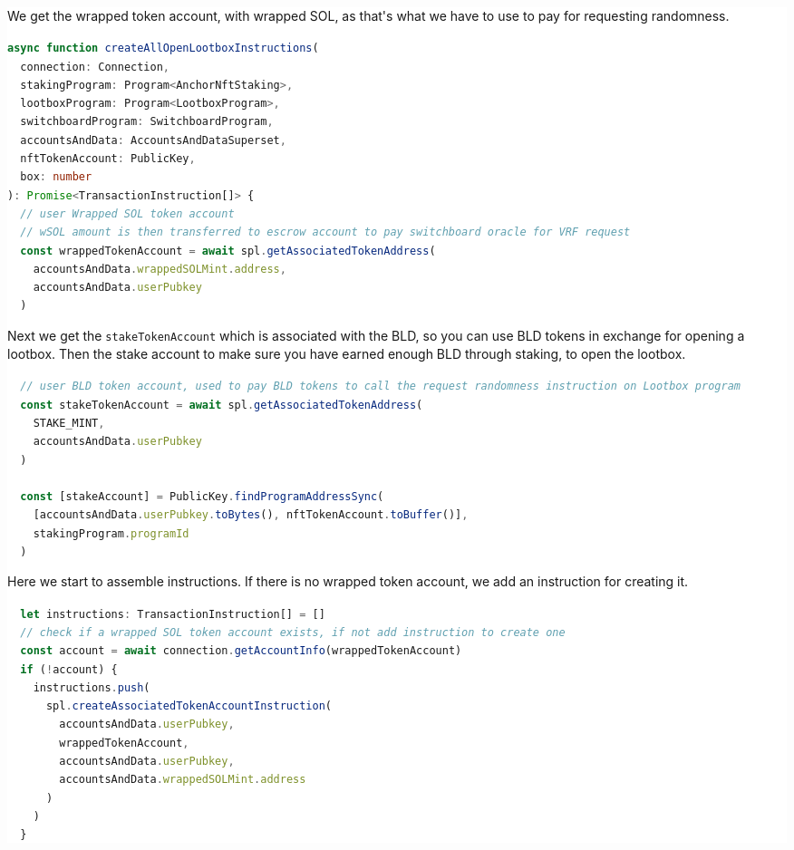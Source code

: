 We get the wrapped token account, with wrapped SOL, as that's what we have to use to pay for requesting randomness. 

``` typescript 
async function createAllOpenLootboxInstructions(
  connection: Connection,
  stakingProgram: Program<AnchorNftStaking>,
  lootboxProgram: Program<LootboxProgram>,
  switchboardProgram: SwitchboardProgram,
  accountsAndData: AccountsAndDataSuperset,
  nftTokenAccount: PublicKey,
  box: number
): Promise<TransactionInstruction[]> {
  // user Wrapped SOL token account
  // wSOL amount is then transferred to escrow account to pay switchboard oracle for VRF request
  const wrappedTokenAccount = await spl.getAssociatedTokenAddress(
    accountsAndData.wrappedSOLMint.address,
    accountsAndData.userPubkey
  )
```
Next we get the `stakeTokenAccount` which is associated with the BLD, so you can use BLD tokens in exchange for opening a lootbox. Then the stake account to make sure you have earned enough BLD through staking, to open the lootbox.

``` typescript
  // user BLD token account, used to pay BLD tokens to call the request randomness instruction on Lootbox program
  const stakeTokenAccount = await spl.getAssociatedTokenAddress(
    STAKE_MINT,
    accountsAndData.userPubkey
  )

  const [stakeAccount] = PublicKey.findProgramAddressSync(
    [accountsAndData.userPubkey.toBytes(), nftTokenAccount.toBuffer()],
    stakingProgram.programId
  )
```
Here we start to assemble instructions. If there is no wrapped token account, we add an instruction for creating it. 

``` typescript
  let instructions: TransactionInstruction[] = []
  // check if a wrapped SOL token account exists, if not add instruction to create one
  const account = await connection.getAccountInfo(wrappedTokenAccount)
  if (!account) {
    instructions.push(
      spl.createAssociatedTokenAccountInstruction(
        accountsAndData.userPubkey,
        wrappedTokenAccount,
        accountsAndData.userPubkey,
        accountsAndData.wrappedSOLMint.address
      )
    )
  }
```
